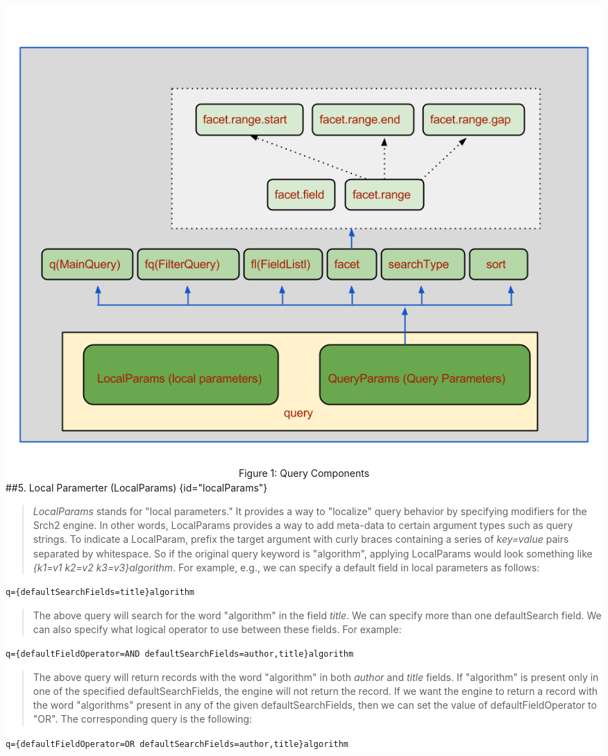 <span ><a href="http://www.srch2.com" target="_blankt"><img style="width:100%" src="images/Srch2-querysyntax.png" /></a></span>
<center>Figure 1: Query Components</center>
##5. Local Paramerter (LocalParams) {id="localParams"}

> <i>LocalParams</i> stands for "local parameters." It provides a way to "localize" query behavior by specifying modifiers for the Srch2 engine. In other words, LocalParams provides a way to add meta-data to certain argument types such as query strings.
>To indicate a LocalParam, prefix the target argument with curly braces containing a series of <i>key=value</i> pairs separated by whitespace. So if the original query keyword is "algorithm", applying LocalParams would look something like <i>{k1=v1 k2=v2 k3=v3}algorithm</i>. For example, e.g., we can specify a default field in local parameters as follows:
```
q={defaultSearchFields=title}algorithm
```
> The above query will search for the word "algorithm" in the field <i>title</i>. We can specify more than one defaultSearch field. We can also specify what logical operator to use between these fields. For example:
```
q={defaultFieldOperator=AND defaultSearchFields=author,title}algorithm
```
>The above query will return records with the word "algorithm" in both <i>author</i> and <i>title</i> fields. If "algorithm" is present only in one of the specified defaultSearchFields, the engine will not return the record. If we want the engine to return a record with the word "algorithms" present in any of the given defaultSearchFields, then we can set the value of defaultFieldOperator to "OR". The corresponding query is the following:
```
q={defaultFieldOperator=OR defaultSearchFields=author,title}algorithm
```
